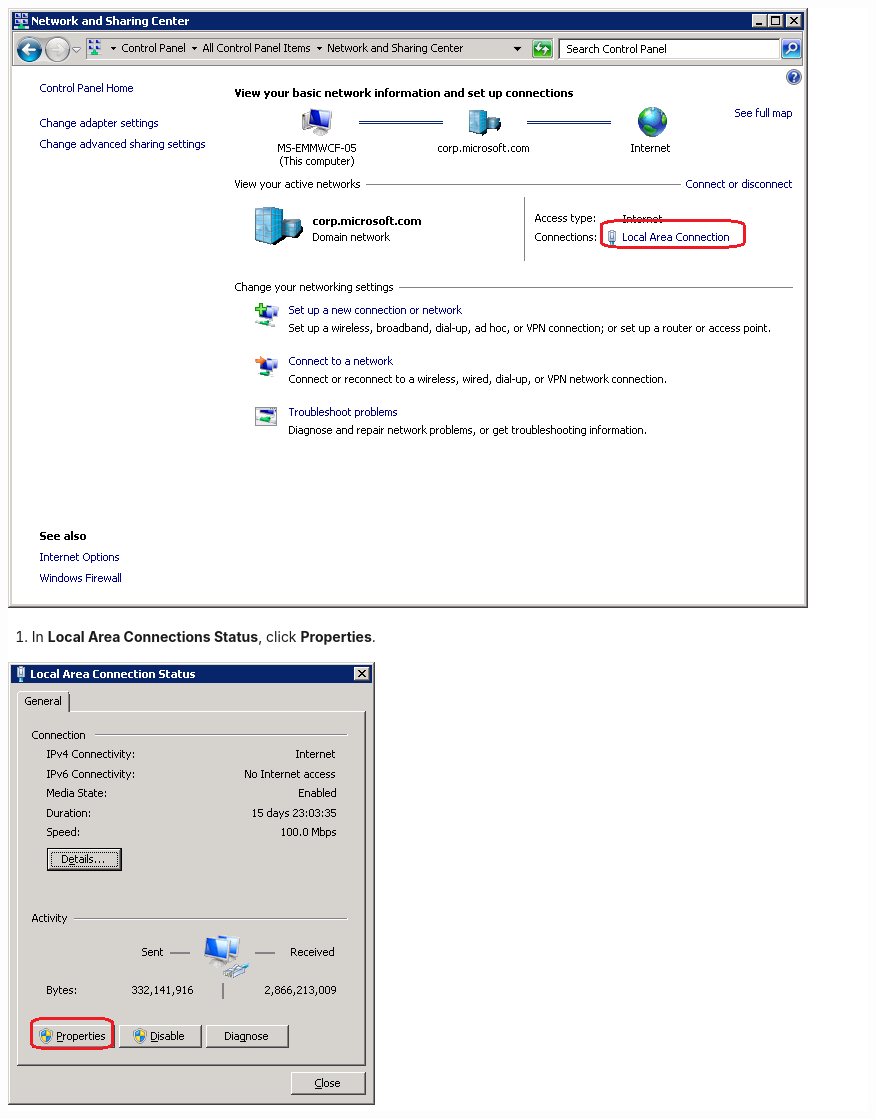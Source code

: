 ![](./md_doc_images/img_42.jpg)

1. In __Local Area Connections Status__, click __Properties__\.

![](./md_doc_images/img_43.jpg)
